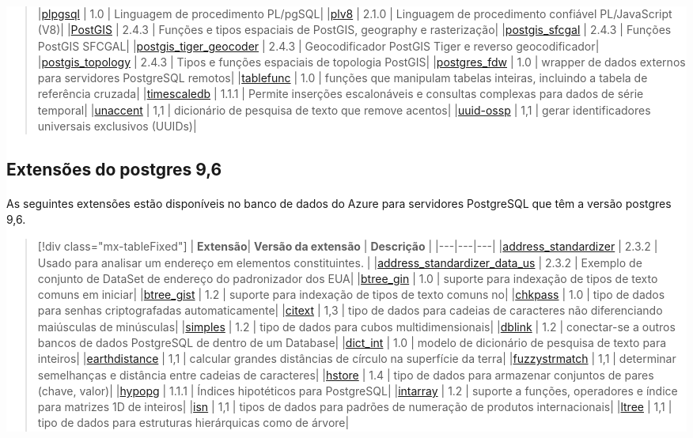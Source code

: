 > |[plpgsql](https://www.postgresql.org/docs/10/plpgsql.html)                      | 1.0             | Linguagem de procedimento PL/pgSQL|
> |[plv8](https://plv8.github.io/)                         | 2.1.0          | Linguagem de procedimento confiável PL/JavaScript (V8)|
> |[PostGIS](https://www.postgis.net/)                      | 2.4.3           | Funções e tipos espaciais de PostGIS, geography e rasterização|
> |[postgis_sfcgal](https://www.postgis.net/)               | 2.4.3           | Funções PostGIS SFCGAL|
> |[postgis_tiger_geocoder](https://www.postgis.net/)       | 2.4.3           | Geocodificador PostGIS Tiger e reverso geocodificador|
> |[postgis_topology](https://postgis.net/docs/Topology.html)             | 2.4.3           | Tipos e funções espaciais de topologia PostGIS|
> |[postgres_fdw](https://www.postgresql.org/docs/10/postgres-fdw.html)                 | 1.0             | wrapper de dados externos para servidores PostgreSQL remotos|
> |[tablefunc](https://www.postgresql.org/docs/10/tablefunc.html)                    | 1.0             | funções que manipulam tabelas inteiras, incluindo a tabela de referência cruzada|
> |[timescaledb](https://docs.timescale.com/latest)                    | 1.1.1             | Permite inserções escalonáveis e consultas complexas para dados de série temporal|
> |[unaccent](https://www.postgresql.org/docs/10/unaccent.html)                     | 1,1             | dicionário de pesquisa de texto que remove acentos|
> |[uuid-ossp](https://www.postgresql.org/docs/10/uuid-ossp.html)                    | 1,1             | gerar identificadores universais exclusivos (UUIDs)|

## <a name="postgres-96-extensions"></a>Extensões do postgres 9,6 

As seguintes extensões estão disponíveis no banco de dados do Azure para servidores PostgreSQL que têm a versão postgres 9,6.

> [!div class="mx-tableFixed"]
> | **Extensão**| **Versão da extensão** | **Descrição** |
> |---|---|---|
> |[address_standardizer](http://postgis.net/docs/Address_Standardizer.html)         | 2.3.2           | Usado para analisar um endereço em elementos constituintes. |
> |[address_standardizer_data_us](http://postgis.net/docs/Address_Standardizer.html) | 2.3.2           | Exemplo de conjunto de DataSet de endereço do padronizador dos EUA|
> |[btree_gin](https://www.postgresql.org/docs/9.6/btree-gin.html)                    | 1.0             | suporte para indexação de tipos de texto comuns em iniciar|
> |[btree_gist](https://www.postgresql.org/docs/9.6/btree-gist.html)                   | 1.2             | suporte para indexação de tipos de texto comuns no|
> |[chkpass](https://www.postgresql.org/docs/9.6/chkpass.html)                       | 1.0             | tipo de dados para senhas criptografadas automaticamente|
> |[citext](https://www.postgresql.org/docs/9.6/citext.html)                       | 1,3             | tipo de dados para cadeias de caracteres não diferenciando maiúsculas de minúsculas|
> |[simples](https://www.postgresql.org/docs/9.6/cube.html)                         | 1.2             | tipo de dados para cubos multidimensionais|
> |[dblink](https://www.postgresql.org/docs/9.6/dblink.html)                       | 1.2             | conectar-se a outros bancos de dados PostgreSQL de dentro de um Database|
> |[dict_int](https://www.postgresql.org/docs/9.6/dict-int.html)                     | 1.0             | modelo de dicionário de pesquisa de texto para inteiros|
> |[earthdistance](https://www.postgresql.org/docs/9.6/earthdistance.html)                | 1,1             | calcular grandes distâncias de círculo na superfície da terra|
> |[fuzzystrmatch](https://www.postgresql.org/docs/9.6/fuzzystrmatch.html)                | 1,1             | determinar semelhanças e distância entre cadeias de caracteres|
> |[hstore](https://www.postgresql.org/docs/9.6/hstore.html)                       | 1.4             | tipo de dados para armazenar conjuntos de pares (chave, valor)|
> |[hypopg](https://hypopg.readthedocs.io/en/latest/)                       | 1.1.1           | Índices hipotéticos para PostgreSQL|
> |[intarray](https://www.postgresql.org/docs/9.6/intarray.html)                     | 1.2             | suporte a funções, operadores e índice para matrizes 1D de inteiros|
> |[isn](https://www.postgresql.org/docs/9.6/isn.html)                          | 1,1             | tipos de dados para padrões de numeração de produtos internacionais|
> |[ltree](https://www.postgresql.org/docs/9.6/ltree.html)                        | 1,1             | tipo de dados para estruturas hierárquicas como de árvore|